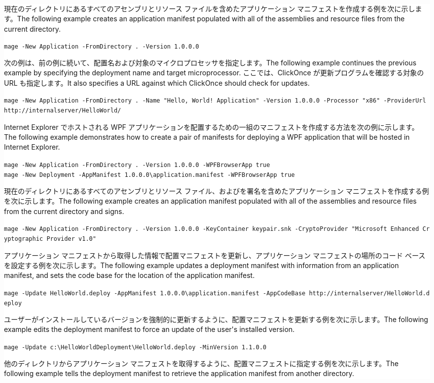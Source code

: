 <span data-ttu-id="88657-435">現在のディレクトリにあるすべてのアセンブリとリソース ファイルを含めたアプリケーション マニフェストを作成する例を次に示します。</span><span class="sxs-lookup"><span data-stu-id="88657-435">The following example creates an application manifest populated with all of the assemblies and resource files from the current directory.</span></span>

```console
mage -New Application -FromDirectory . -Version 1.0.0.0
```

<span data-ttu-id="88657-436">次の例は、前の例に続いて、配置名および対象のマイクロプロセッサを指定します。</span><span class="sxs-lookup"><span data-stu-id="88657-436">The following example continues the previous example by specifying the deployment name and target microprocessor.</span></span> <span data-ttu-id="88657-437">ここでは、ClickOnce が更新プログラムを確認する対象の URL も指定します。</span><span class="sxs-lookup"><span data-stu-id="88657-437">It also specifies a URL against which ClickOnce should check for updates.</span></span>

```console
mage -New Application -FromDirectory . -Name "Hello, World! Application" -Version 1.0.0.0 -Processor "x86" -ProviderUrl http://internalserver/HelloWorld/
```

<span data-ttu-id="88657-438">Internet Explorer でホストされる WPF アプリケーションを配置するための一組のマニフェストを作成する方法を次の例に示します。</span><span class="sxs-lookup"><span data-stu-id="88657-438">The following example demonstrates how to create a pair of manifests for deploying a WPF application that will be hosted in Internet Explorer.</span></span>

```console
mage -New Application -FromDirectory . -Version 1.0.0.0 -WPFBrowserApp true
mage -New Deployment -AppManifest 1.0.0.0\application.manifest -WPFBrowserApp true
```

<span data-ttu-id="88657-439">現在のディレクトリにあるすべてのアセンブリとリソース ファイル、およびを署名を含めたアプリケーション マニフェストを作成する例を次に示します。</span><span class="sxs-lookup"><span data-stu-id="88657-439">The following example creates an application manifest populated with all of the assemblies and resource files from the current directory and signs.</span></span>

```console
mage -New Application -FromDirectory . -Version 1.0.0.0 -KeyContainer keypair.snk -CryptoProvider "Microsoft Enhanced Cryptographic Provider v1.0"
```

<span data-ttu-id="88657-440">アプリケーション マニフェストから取得した情報で配置マニフェストを更新し、アプリケーション マニフェストの場所のコード ベースを設定する例を次に示します。</span><span class="sxs-lookup"><span data-stu-id="88657-440">The following example updates a deployment manifest with information from an application manifest, and sets the code base for the location of the application manifest.</span></span>

```console
mage -Update HelloWorld.deploy -AppManifest 1.0.0.0\application.manifest -AppCodeBase http://internalserver/HelloWorld.deploy
```

<span data-ttu-id="88657-441">ユーザーがインストールしているバージョンを強制的に更新するように、配置マニフェストを更新する例を次に示します。</span><span class="sxs-lookup"><span data-stu-id="88657-441">The following example edits the deployment manifest to force an update of the user's installed version.</span></span>

```console
mage -Update c:\HelloWorldDeployment\HelloWorld.deploy -MinVersion 1.1.0.0
```

<span data-ttu-id="88657-442">他のディレクトリからアプリケーション マニフェストを取得するように、配置マニフェストに指定する例を次に示します。</span><span class="sxs-lookup"><span data-stu-id="88657-442">The following example tells the deployment manifest to retrieve the application manifest from another directory.</span></span>
